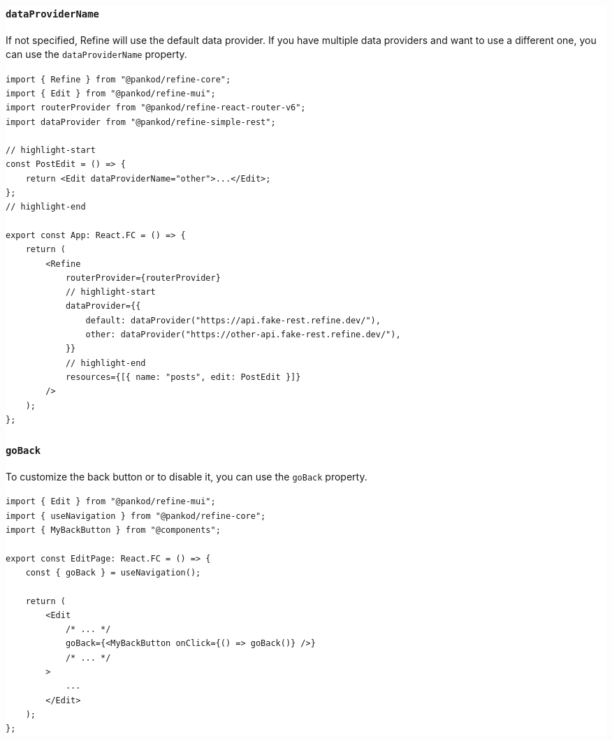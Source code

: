 ### `dataProviderName`

If not specified, Refine will use the default data provider. If you have multiple data providers and want to use a different one, you can use the `dataProviderName` property.

```tsx
import { Refine } from "@pankod/refine-core";
import { Edit } from "@pankod/refine-mui";
import routerProvider from "@pankod/refine-react-router-v6";
import dataProvider from "@pankod/refine-simple-rest";

// highlight-start
const PostEdit = () => {
    return <Edit dataProviderName="other">...</Edit>;
};
// highlight-end

export const App: React.FC = () => {
    return (
        <Refine
            routerProvider={routerProvider}
            // highlight-start
            dataProvider={{
                default: dataProvider("https://api.fake-rest.refine.dev/"),
                other: dataProvider("https://other-api.fake-rest.refine.dev/"),
            }}
            // highlight-end
            resources={[{ name: "posts", edit: PostEdit }]}
        />
    );
};
```

### `goBack`

To customize the back button or to disable it, you can use the `goBack` property.

```tsx
import { Edit } from "@pankod/refine-mui";
import { useNavigation } from "@pankod/refine-core";
import { MyBackButton } from "@components";

export const EditPage: React.FC = () => {
    const { goBack } = useNavigation();

    return (
        <Edit
            /* ... */
            goBack={<MyBackButton onClick={() => goBack()} />}
            /* ... */
        >
            ...
        </Edit>
    );
};
```
